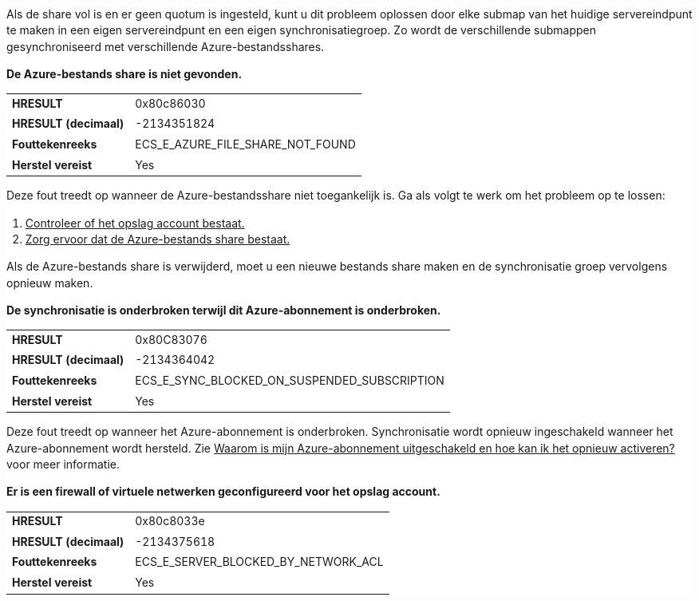 Als de share vol is en er geen quotum is ingesteld, kunt u dit probleem oplossen door elke submap van het huidige servereindpunt te maken in een eigen servereindpunt en een eigen synchronisatiegroep. Zo wordt de verschillende submappen gesynchroniseerd met verschillende Azure-bestandsshares.

<a id="-2134351824"></a>**De Azure-bestands share is niet gevonden.**  

| | |
|-|-|
| **HRESULT** | 0x80c86030 |
| **HRESULT (decimaal)** | -2134351824 |
| **Fouttekenreeks** | ECS_E_AZURE_FILE_SHARE_NOT_FOUND |
| **Herstel vereist** | Yes |

Deze fout treedt op wanneer de Azure-bestandsshare niet toegankelijk is. Ga als volgt te werk om het probleem op te lossen:

1. [Controleer of het opslag account bestaat.](#troubleshoot-storage-account)
2. [Zorg ervoor dat de Azure-bestands share bestaat.](#troubleshoot-azure-file-share)

Als de Azure-bestands share is verwijderd, moet u een nieuwe bestands share maken en de synchronisatie groep vervolgens opnieuw maken. 

<a id="-2134364042"></a>**De synchronisatie is onderbroken terwijl dit Azure-abonnement is onderbroken.**  

| | |
|-|-|
| **HRESULT** | 0x80C83076 |
| **HRESULT (decimaal)** | -2134364042 |
| **Fouttekenreeks** | ECS_E_SYNC_BLOCKED_ON_SUSPENDED_SUBSCRIPTION |
| **Herstel vereist** | Yes |

Deze fout treedt op wanneer het Azure-abonnement is onderbroken. Synchronisatie wordt opnieuw ingeschakeld wanneer het Azure-abonnement wordt hersteld. Zie [Waarom is mijn Azure-abonnement uitgeschakeld en hoe kan ik het opnieuw activeren?](../../cost-management-billing/manage/subscription-disabled.md) voor meer informatie.

<a id="-2134375618"></a>**Er is een firewall of virtuele netwerken geconfigureerd voor het opslag account.**  

| | |
|-|-|
| **HRESULT** | 0x80c8033e |
| **HRESULT (decimaal)** | -2134375618 |
| **Fouttekenreeks** | ECS_E_SERVER_BLOCKED_BY_NETWORK_ACL |
| **Herstel vereist** | Yes |

